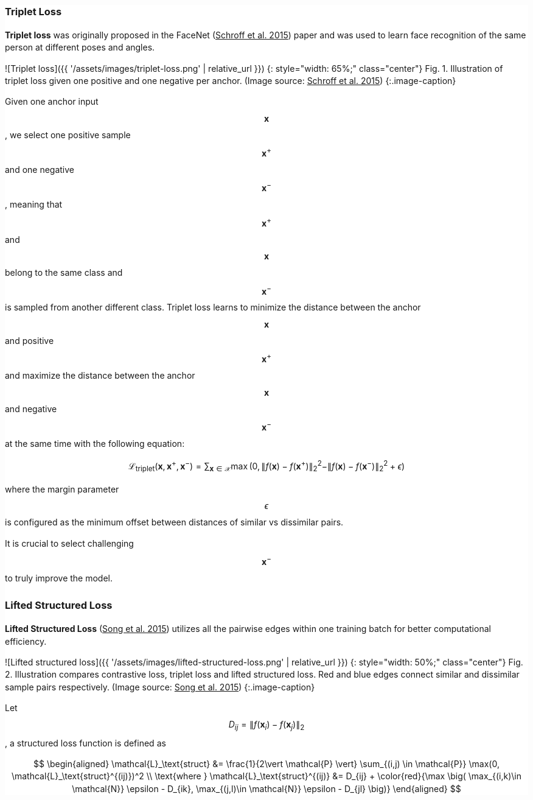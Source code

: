 

### Triplet Loss

**Triplet loss** was originally proposed in the FaceNet ([Schroff et al. 2015](https://arxiv.org/abs/1503.03832)) paper and was used to learn face recognition of the same person at different poses and angles.


![Triplet loss]({{ '/assets/images/triplet-loss.png' | relative_url }})
{: style="width: 65%;" class="center"}
Fig. 1. Illustration of triplet loss given one positive and one negative per anchor. (Image source: [Schroff et al. 2015](https://arxiv.org/abs/1503.03832))
{:.image-caption}


Given one anchor input $$\mathbf{x}$$, we select one positive sample $$\mathbf{x}^+$$ and one negative $$\mathbf{x}^-$$, meaning that $$\mathbf{x}^+$$ and $$\mathbf{x}$$ belong to the same class and $$\mathbf{x}^-$$ is sampled from another different class. Triplet loss learns to minimize the distance between the anchor $$\mathbf{x}$$ and positive $$\mathbf{x}^+$$ and maximize the distance between the anchor $$\mathbf{x}$$ and negative $$\mathbf{x}^-$$ at the same time with the following equation:

$$
\mathcal{L}_\text{triplet}(\mathbf{x}, \mathbf{x}^+, \mathbf{x}^-) = \sum_{\mathbf{x} \in \mathcal{X}} \max\big( 0, \|f(\mathbf{x}) - f(\mathbf{x}^+)\|^2_2 - \|f(\mathbf{x}) - f(\mathbf{x}^-)\|^2_2 + \epsilon \big)
$$

where the margin parameter $$\epsilon$$ is configured as the minimum offset between distances of similar vs dissimilar pairs.

It is crucial to select challenging $$\mathbf{x}^-$$ to truly improve the model.


### Lifted Structured Loss

**Lifted Structured Loss** ([Song et al. 2015](https://arxiv.org/abs/1511.06452)) utilizes all the pairwise edges within one training batch for better computational efficiency.

![Lifted structured loss]({{ '/assets/images/lifted-structured-loss.png' | relative_url }})
{: style="width: 50%;" class="center"}
Fig. 2. Illustration compares contrastive loss, triplet loss and lifted structured loss. Red and blue edges connect similar and dissimilar sample pairs respectively. (Image source: [Song et al. 2015](https://arxiv.org/abs/1511.06452))
{:.image-caption}


Let $$D_{ij} = \| f(\mathbf{x}_i) - f(\mathbf{x}_j) \|_2$$, a structured loss function is defined as

$$
\begin{aligned}
\mathcal{L}_\text{struct} &= \frac{1}{2\vert \mathcal{P} \vert} \sum_{(i,j) \in \mathcal{P}} \max(0, \mathcal{L}_\text{struct}^{(ij)})^2 \\
\text{where } \mathcal{L}_\text{struct}^{(ij)} &= D_{ij} + \color{red}{\max \big( \max_{(i,k)\in \mathcal{N}} \epsilon - D_{ik}, \max_{(j,l)\in \mathcal{N}} \epsilon - D_{jl} \big)}
\end{aligned}
$$
